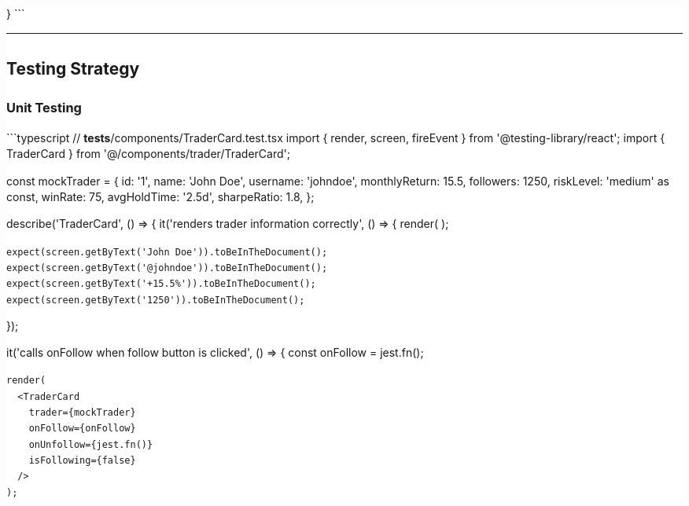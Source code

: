 }
\`\`\`

---

## Testing Strategy

### Unit Testing
\`\`\`typescript
// __tests__/components/TraderCard.test.tsx
import { render, screen, fireEvent } from '@testing-library/react';
import { TraderCard } from '@/components/trader/TraderCard';

const mockTrader = {
  id: '1',
  name: 'John Doe',
  username: 'johndoe',
  monthlyReturn: 15.5,
  followers: 1250,
  riskLevel: 'medium' as const,
  winRate: 75,
  avgHoldTime: '2.5d',
  sharpeRatio: 1.8,
};

describe('TraderCard', () => {
  it('renders trader information correctly', () => {
    render(
      <TraderCard
        trader={mockTrader}
        onFollow={jest.fn()}
        onUnfollow={jest.fn()}
        isFollowing={false}
      />
    );

    expect(screen.getByText('John Doe')).toBeInTheDocument();
    expect(screen.getByText('@johndoe')).toBeInTheDocument();
    expect(screen.getByText('+15.5%')).toBeInTheDocument();
    expect(screen.getByText('1250')).toBeInTheDocument();
  });

  it('calls onFollow when follow button is clicked', () => {
    const onFollow = jest.fn();
    
    render(
      <TraderCard
        trader={mockTrader}
        onFollow={onFollow}
        onUnfollow={jest.fn()}
        isFollowing={false}
      />
    );

